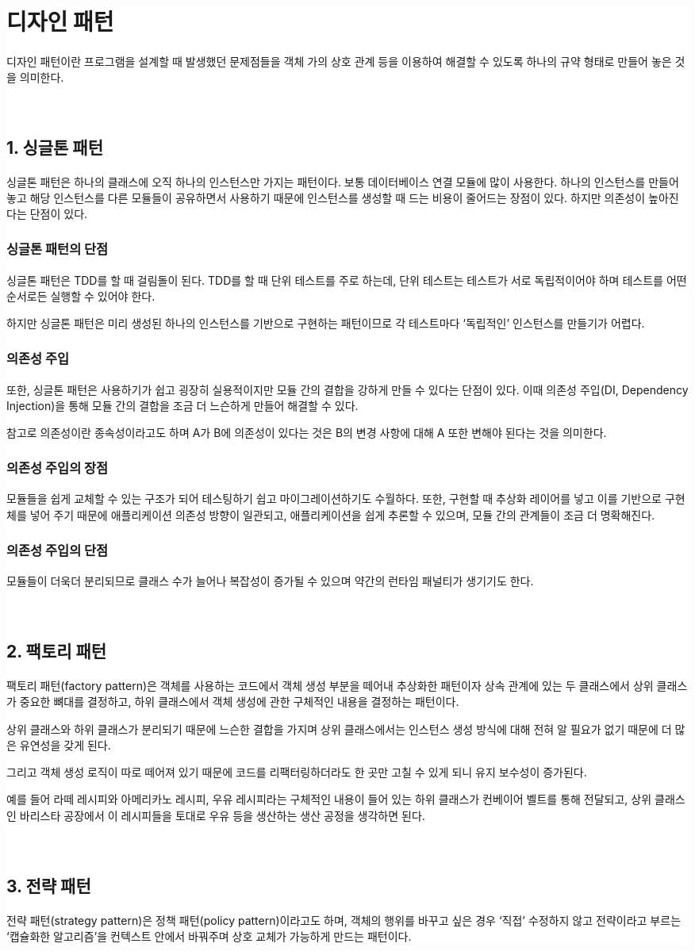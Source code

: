 # 디자인 패턴

디자인 패턴이란 프로그램을 설계할 때 발생했던 문제점들을 객체 가의 상호 관계 등을 이용하여 해결할 수 있도록 하나의 규약 형태로 만들어 놓은 것을 의미한다.

<br>

## 1. 싱글톤 패턴

싱글톤 패턴은 하나의 클래스에 오직 하나의 인스턴스만 가지는 패턴이다. 보통 데이터베이스 연결 모듈에 많이 사용한다. 하나의 인스턴스를 만들어 놓고 해당 인스턴스를 다른 모듈들이 공유하면서 사용하기 때문에 인스턴스를 생성할 때 드는 비용이 줄어드는 장점이 있다. 하지만 의존성이 높아진다는 단점이 있다.

### 싱글톤 패턴의 단점

싱글톤 패턴은 TDD를 할 때 걸림돌이 된다. TDD를 할 때 단위 테스트를 주로 하는데, 단위 테스트는 테스트가 서로 독립적이어야 하며 테스트를 어떤 순서로든 실행할 수 있어야 한다.

하지만 싱글톤 패턴은 미리 생성된 하나의 인스턴스를 기반으로 구현하는 패턴이므로 각 테스트마다 ‘독립적인’ 인스턴스를 만들기가 어렵다.

### 의존성 주입

또한, 싱글톤 패턴은 사용하기가 쉽고 굉장히 실용적이지만 모듈 간의 결합을 강하게 만들 수 있다는 단점이 있다. 이때 의존성 주입(DI, Dependency Injection)을 통해 모듈 간의 결합을 조금 더 느슨하게 만들어 해결할 수 있다.

참고로 의존성이란 종속성이라고도 하며 A가 B에 의존성이 있다는 것은 B의 변경 사항에 대해 A 또한 변해야 된다는 것을 의미한다.

### 의존성 주입의 장점

모듈들을 쉽게 교체할 수 있는 구조가 되어 테스팅하기 쉽고 마이그레이션하기도 수월하다. 또한, 구현할 때 추상화 레이어를 넣고 이를 기반으로 구현체를 넣어 주기 때문에 애플리케이션 의존성 방향이 일관되고, 애플리케이션을 쉽게 추론할 수 있으며, 모듈 간의 관계들이 조금 더 명확해진다.

### 의존성 주입의 단점

모듈들이 더욱더 분리되므로 클래스 수가 늘어나 복잡성이 증가될 수 있으며 약간의 런타임 패널티가 생기기도 한다.

<br>

## 2. 팩토리 패턴

팩토리 패턴(factory pattern)은 객체를 사용하는 코드에서 객체 생성 부분을 떼어내 추상화한 패턴이자 상속 관계에 있는 두 클래스에서 상위 클래스가 중요한 뼈대를 결정하고, 하위 클래스에서 객체 생성에 관한 구체적인 내용을 결정하는 패턴이다.

상위 클래스와 하위 클래스가 분리되기 때문에 느슨한 결합을 가지며 상위 클래스에서는 인스턴스 생성 방식에 대해 전혀 알 필요가 없기 때문에 더 많은 유연성을 갖게 된다.

그리고 객체 생성 로직이 따로 떼어져 있기 때문에 코드를 리팩터링하더라도 한 곳만 고칠 수 있게 되니 유지 보수성이 증가된다.

예를 들어 라떼 레시피와 아메리카노 레시피, 우유 레시피라는 구체적인 내용이 들어 있는 하위 클래스가 컨베이어 벨트를 통해 전달되고, 상위 클래스인 바리스타 공장에서 이 레시피들을 토대로 우유 등을 생산하는 생산 공정을 생각하면 된다.

<br>

## 3. 전략 패턴

전략 패턴(strategy pattern)은 정책 패턴(policy pattern)이라고도 하며, 객체의 행위를 바꾸고 싶은 경우 ‘직접’ 수정하지 않고 전략이라고 부르는 ‘캡슐화한 알고리즘’을 컨텍스트 안에서 바꿔주며 상호 교체가 가능하게 만드는 패턴이다.
